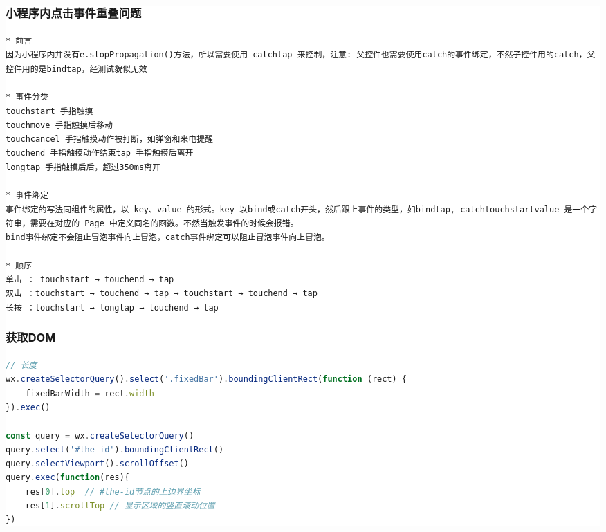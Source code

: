 ### 小程序内点击事件重叠问题
    * 前言
    因为小程序内并没有e.stopPropagation()方法，所以需要使用 catchtap 来控制，注意: 父控件也需要使用catch的事件绑定，不然子控件用的catch，父控件用的是bindtap，经测试貌似无效

    * 事件分类 
    touchstart 手指触摸
    touchmove 手指触摸后移动
    touchcancel 手指触摸动作被打断，如弹窗和来电提醒
    touchend 手指触摸动作结束tap 手指触摸后离开
    longtap 手指触摸后后，超过350ms离开

    * 事件绑定
    事件绑定的写法同组件的属性，以 key、value 的形式。key 以bind或catch开头，然后跟上事件的类型，如bindtap, catchtouchstartvalue 是一个字符串，需要在对应的 Page 中定义同名的函数。不然当触发事件的时候会报错。 
    bind事件绑定不会阻止冒泡事件向上冒泡，catch事件绑定可以阻止冒泡事件向上冒泡。

    * 顺序
    单击 ： touchstart → touchend → tap
    双击 ：touchstart → touchend → tap → touchstart → touchend → tap
    长按 ：touchstart → longtap → touchend → tap


### 获取DOM
```js
// 长度
wx.createSelectorQuery().select('.fixedBar').boundingClientRect(function (rect) {
    fixedBarWidth = rect.width
}).exec()

const query = wx.createSelectorQuery() 
query.select('#the-id').boundingClientRect() 
query.selectViewport().scrollOffset() 
query.exec(function(res){ 
    res[0].top  // #the-id节点的上边界坐标 
    res[1].scrollTop // 显示区域的竖直滚动位置
})
```

